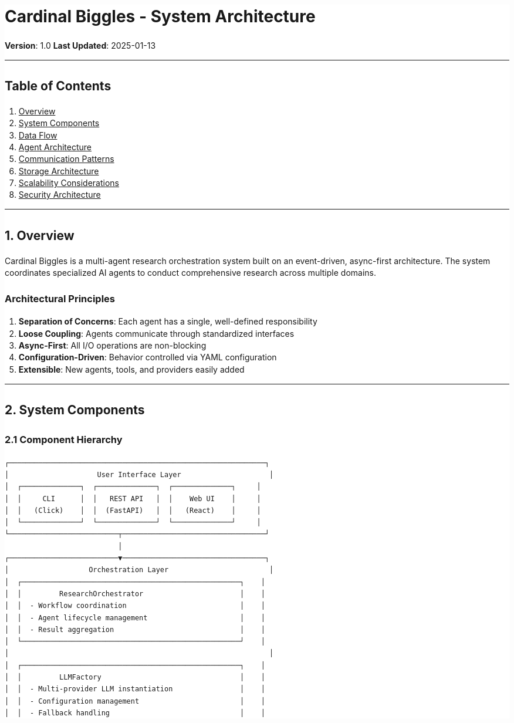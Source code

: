 # Cardinal Biggles - System Architecture

**Version**: 1.0
**Last Updated**: 2025-01-13

---

## Table of Contents

1. [Overview](#overview)
2. [System Components](#system-components)
3. [Data Flow](#data-flow)
4. [Agent Architecture](#agent-architecture)
5. [Communication Patterns](#communication-patterns)
6. [Storage Architecture](#storage-architecture)
7. [Scalability Considerations](#scalability-considerations)
8. [Security Architecture](#security-architecture)

---

## 1. Overview

Cardinal Biggles is a multi-agent research orchestration system built on an event-driven, async-first architecture. The system coordinates specialized AI agents to conduct comprehensive research across multiple domains.

### Architectural Principles

1. **Separation of Concerns**: Each agent has a single, well-defined responsibility
2. **Loose Coupling**: Agents communicate through standardized interfaces
3. **Async-First**: All I/O operations are non-blocking
4. **Configuration-Driven**: Behavior controlled via YAML configuration
5. **Extensible**: New agents, tools, and providers easily added

---

## 2. System Components

### 2.1 Component Hierarchy

```
┌─────────────────────────────────────────────────────────────┐
│                     User Interface Layer                     │
│  ┌──────────────┐  ┌──────────────┐  ┌──────────────┐     │
│  │     CLI      │  │   REST API   │  │    Web UI    │     │
│  │   (Click)    │  │  (FastAPI)   │  │   (React)    │     │
│  └──────────────┘  └──────────────┘  └──────────────┘     │
└──────────────────────────┬──────────────────────────────────┘
                           │
┌──────────────────────────▼──────────────────────────────────┐
│                   Orchestration Layer                        │
│  ┌────────────────────────────────────────────────────┐    │
│  │         ResearchOrchestrator                       │    │
│  │  - Workflow coordination                           │    │
│  │  - Agent lifecycle management                      │    │
│  │  - Result aggregation                              │    │
│  └────────────────────────────────────────────────────┘    │
│                                                              │
│  ┌────────────────────────────────────────────────────┐    │
│  │         LLMFactory                                 │    │
│  │  - Multi-provider LLM instantiation                │    │
│  │  - Configuration management                        │    │
│  │  - Fallback handling                               │    │
```